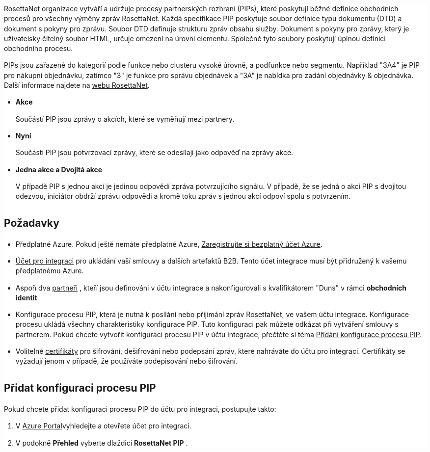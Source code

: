   RosettaNet organizace vytváří a udržuje procesy partnerských rozhraní (PIPs), které poskytují běžné definice obchodních procesů pro všechny výměny zpráv RosettaNet. Každá specifikace PIP poskytuje soubor definice typu dokumentu (DTD) a dokument s pokyny pro zprávu. Soubor DTD definuje strukturu zpráv obsahu služby. Dokument s pokyny pro zprávy, který je uživatelsky čitelný soubor HTML, určuje omezení na úrovni elementu. Společně tyto soubory poskytují úplnou definici obchodního procesu.

   PIPs jsou zařazené do kategorií podle funkce nebo clusteru vysoké úrovně, a podfunkce nebo segmentu. Například "3A4" je PIP pro nákupní objednávku, zatímco "3" je funkce pro správu objednávek a "3A" je nabídka pro zadání objednávky & objednávka. Další informace najdete na [webu RosettaNet](https://resources.gs1us.org).

* **Akce**

  Součástí PIP jsou zprávy o akcích, které se vyměňují mezi partnery.

* **Nyní**

   Součástí PIP jsou potvrzovací zprávy, které se odesílají jako odpověď na zprávy akce.

* **Jedna akce a Dvojitá akce**

  V případě PIP s jednou akcí je jedinou odpovědí zpráva potvrzujícího signálu. V případě, že se jedná o akci PIP s dvojitou odezvou, iniciátor obdrží zprávu odpovědi a kromě toku zpráv s jednou akcí odpoví spolu s potvrzením.

## <a name="prerequisites"></a>Požadavky

* Předplatné Azure. Pokud ještě nemáte předplatné Azure, [Zaregistrujte si bezplatný účet Azure](https://azure.microsoft.com/free/).

* [Účet pro integraci](../logic-apps/logic-apps-enterprise-integration-create-integration-account.md) pro ukládání vaší smlouvy a dalších artefaktů B2B. Tento účet integrace musí být přidružený k vašemu předplatnému Azure.

* Aspoň dva [partneři](../logic-apps/logic-apps-enterprise-integration-partners.md) , kteří jsou definováni v účtu integrace a nakonfigurovali s kvalifikátorem "Duns" v rámci **obchodních identit**

* Konfigurace procesu PIP, která je nutná k posílání nebo přijímání zpráv RosettaNet, ve vašem účtu integrace. Konfigurace procesu ukládá všechny charakteristiky konfigurace PIP. Tuto konfiguraci pak můžete odkázat při vytváření smlouvy s partnerem. Pokud chcete vytvořit konfiguraci procesu PIP v účtu integrace, přečtěte si téma [Přidání konfigurace procesu PIP](#add-pip).

* Volitelné [certifikáty](../logic-apps/logic-apps-enterprise-integration-certificates.md) pro šifrování, dešifrování nebo podepsání zpráv, které nahráváte do účtu pro integraci. Certifikáty se vyžadují jenom v případě, že používáte podepisování nebo šifrování.

<a name="add-pip"></a>

## <a name="add-pip-process-configuration"></a>Přidat konfiguraci procesu PIP

Pokud chcete přidat konfiguraci procesu PIP do účtu pro integraci, postupujte takto:

1. V [Azure Portal](https://portal.azure.com)vyhledejte a otevřete účet pro integraci.

1. V podokně **Přehled** vyberte dlaždici **RosettaNet PIP** .
